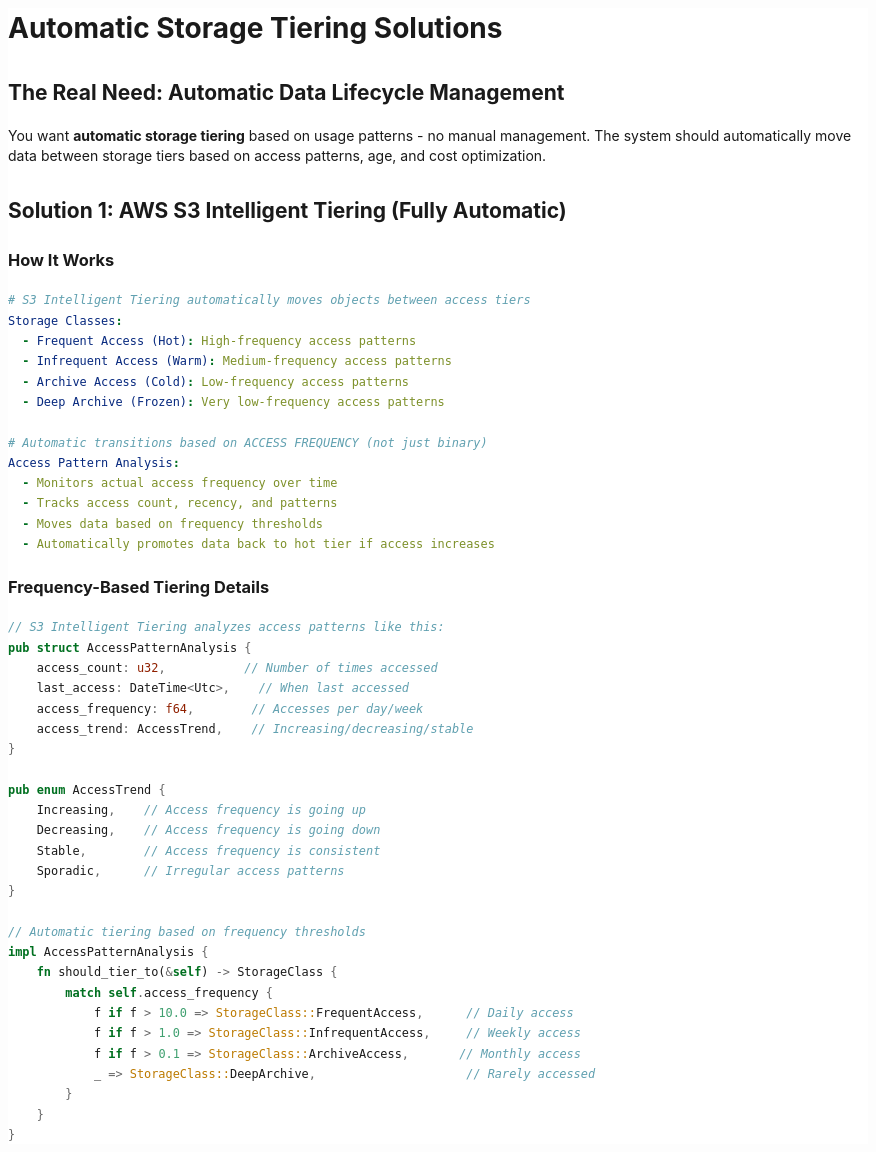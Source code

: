 # Automatic Storage Tiering Solutions

## The Real Need: Automatic Data Lifecycle Management

You want **automatic storage tiering** based on usage patterns - no manual management. The system should automatically move data between storage tiers based on access patterns, age, and cost optimization.

## Solution 1: AWS S3 Intelligent Tiering (Fully Automatic)

### **How It Works**
```yaml
# S3 Intelligent Tiering automatically moves objects between access tiers
Storage Classes:
  - Frequent Access (Hot): High-frequency access patterns
  - Infrequent Access (Warm): Medium-frequency access patterns  
  - Archive Access (Cold): Low-frequency access patterns
  - Deep Archive (Frozen): Very low-frequency access patterns

# Automatic transitions based on ACCESS FREQUENCY (not just binary)
Access Pattern Analysis:
  - Monitors actual access frequency over time
  - Tracks access count, recency, and patterns
  - Moves data based on frequency thresholds
  - Automatically promotes data back to hot tier if access increases
```

### **Frequency-Based Tiering Details**
```rust
// S3 Intelligent Tiering analyzes access patterns like this:
pub struct AccessPatternAnalysis {
    access_count: u32,           // Number of times accessed
    last_access: DateTime<Utc>,    // When last accessed
    access_frequency: f64,        // Accesses per day/week
    access_trend: AccessTrend,    // Increasing/decreasing/stable
}

pub enum AccessTrend {
    Increasing,    // Access frequency is going up
    Decreasing,    // Access frequency is going down  
    Stable,        // Access frequency is consistent
    Sporadic,      // Irregular access patterns
}

// Automatic tiering based on frequency thresholds
impl AccessPatternAnalysis {
    fn should_tier_to(&self) -> StorageClass {
        match self.access_frequency {
            f if f > 10.0 => StorageClass::FrequentAccess,      // Daily access
            f if f > 1.0 => StorageClass::InfrequentAccess,     // Weekly access
            f if f > 0.1 => StorageClass::ArchiveAccess,       // Monthly access
            _ => StorageClass::DeepArchive,                     // Rarely accessed
        }
    }
}
```
